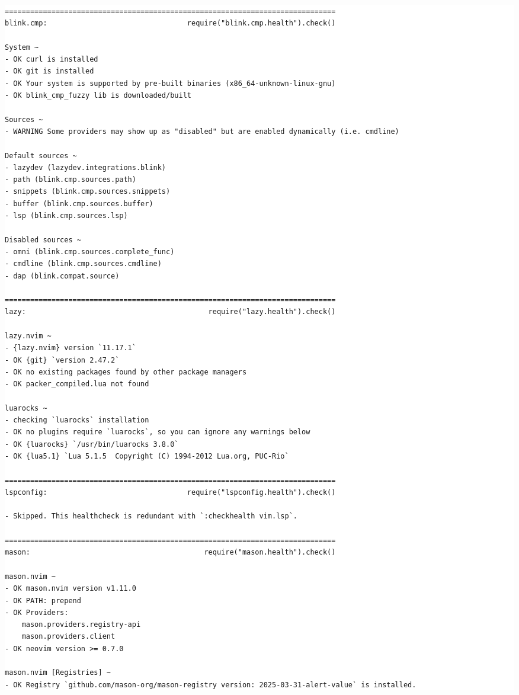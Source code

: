     ==============================================================================
    blink.cmp:                                 require("blink.cmp.health").check()

    System ~
    - OK curl is installed
    - OK git is installed
    - OK Your system is supported by pre-built binaries (x86_64-unknown-linux-gnu)
    - OK blink_cmp_fuzzy lib is downloaded/built

    Sources ~
    - WARNING Some providers may show up as "disabled" but are enabled dynamically (i.e. cmdline)

    Default sources ~
    - lazydev (lazydev.integrations.blink)
    - path (blink.cmp.sources.path)
    - snippets (blink.cmp.sources.snippets)
    - buffer (blink.cmp.sources.buffer)
    - lsp (blink.cmp.sources.lsp)

    Disabled sources ~
    - omni (blink.cmp.sources.complete_func)
    - cmdline (blink.cmp.sources.cmdline)
    - dap (blink.compat.source)

    ==============================================================================
    lazy:                                           require("lazy.health").check()

    lazy.nvim ~
    - {lazy.nvim} version `11.17.1`
    - OK {git} `version 2.47.2`
    - OK no existing packages found by other package managers
    - OK packer_compiled.lua not found

    luarocks ~
    - checking `luarocks` installation
    - OK no plugins require `luarocks`, so you can ignore any warnings below
    - OK {luarocks} `/usr/bin/luarocks 3.8.0`
    - OK {lua5.1} `Lua 5.1.5  Copyright (C) 1994-2012 Lua.org, PUC-Rio`

    ==============================================================================
    lspconfig:                                 require("lspconfig.health").check()

    - Skipped. This healthcheck is redundant with `:checkhealth vim.lsp`.

    ==============================================================================
    mason:                                         require("mason.health").check()

    mason.nvim ~
    - OK mason.nvim version v1.11.0
    - OK PATH: prepend
    - OK Providers:
        mason.providers.registry-api
        mason.providers.client
    - OK neovim version >= 0.7.0

    mason.nvim [Registries] ~
    - OK Registry `github.com/mason-org/mason-registry version: 2025-03-31-alert-value` is installed.
